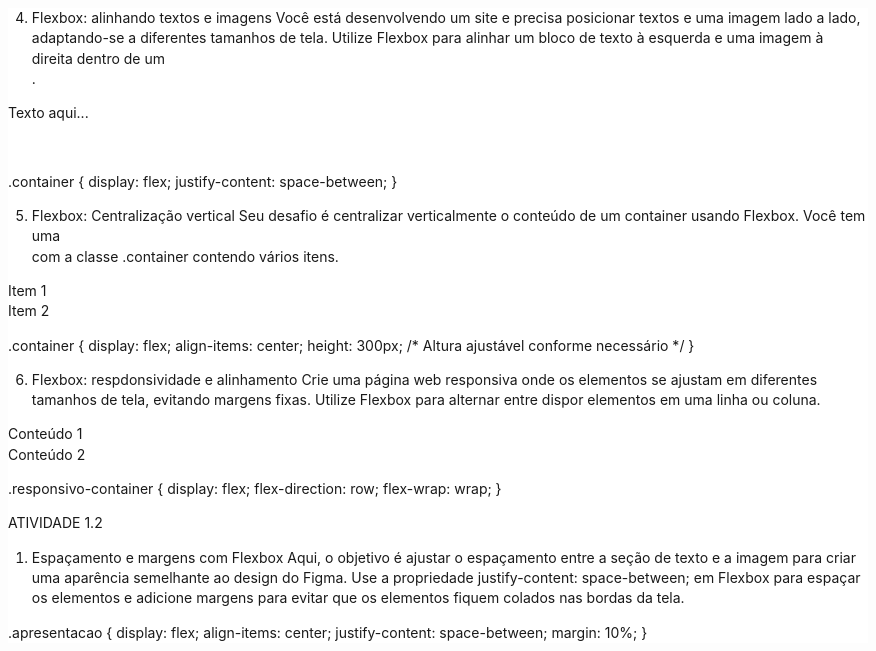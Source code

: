 4) Flexbox: alinhando textos e imagens
Você está desenvolvendo um site e precisa posicionar textos e uma imagem lado a lado, adaptando-se a diferentes tamanhos de tela. Utilize Flexbox para alinhar um bloco de texto à esquerda e uma imagem à direita dentro de um <main>.

<main class="container">
  <p class="texto">Texto aqui...</p>
  <img class="imagem">
</main>

.container {
  display: flex;
  justify-content: space-between;
}

5) Flexbox: Centralização vertical
Seu desafio é centralizar verticalmente o conteúdo de um container usando Flexbox. Você tem uma <div> com a classe .container contendo vários itens.

<div class="container">
  <div>Item 1</div>
  <div>Item 2</div>
  
</div>

.container {
  display: flex;
  align-items: center;
  height: 300px; /* Altura ajustável conforme necessário */
}

6) Flexbox: respdonsividade e alinhamento
Crie uma página web responsiva onde os elementos se ajustam em diferentes tamanhos de tela, evitando margens fixas. Utilize Flexbox para alternar entre dispor elementos em uma linha ou coluna.

<div class="responsivo-container">
  <div>Conteúdo 1</div>
  <div>Conteúdo 2</div>
  
</div>

.responsivo-container {
  display: flex;
  flex-direction: row;
  flex-wrap: wrap;
}

ATIVIDADE 1.2

1) Espaçamento e margens com Flexbox
Aqui, o objetivo é ajustar o espaçamento entre a seção de texto e a imagem para criar uma aparência semelhante ao design do Figma. Use a propriedade justify-content: space-between; em Flexbox para espaçar os elementos e adicione margens para evitar que os elementos fiquem colados nas bordas da tela.

.apresentacao {
  display: flex;
  align-items: center;
  justify-content: space-between;
  margin: 10%;
}
